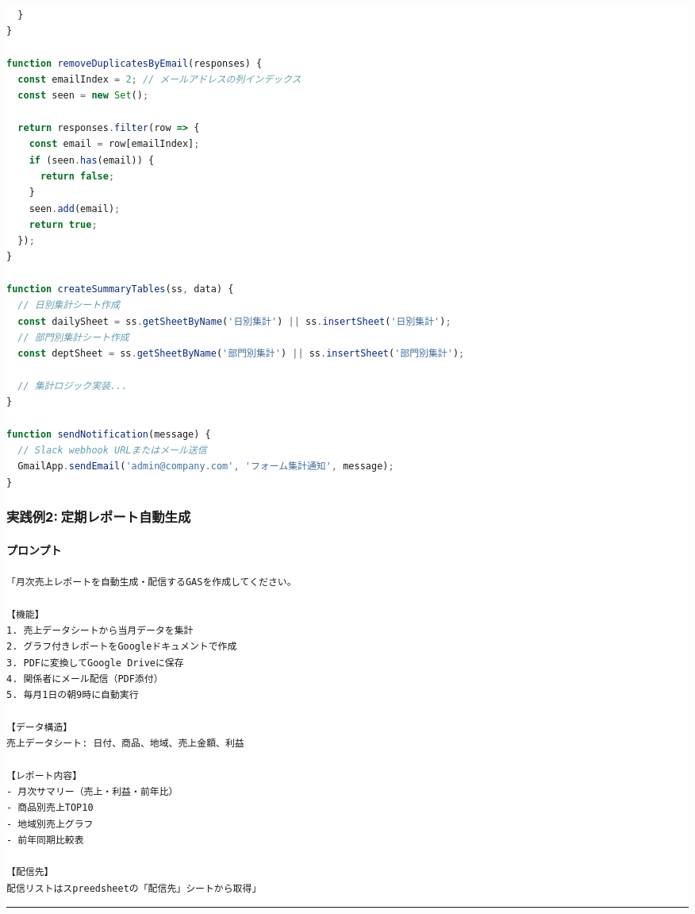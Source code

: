 ```javascript
  }
}

function removeDuplicatesByEmail(responses) {
  const emailIndex = 2; // メールアドレスの列インデックス
  const seen = new Set();
  
  return responses.filter(row => {
    const email = row[emailIndex];
    if (seen.has(email)) {
      return false;
    }
    seen.add(email);
    return true;
  });
}

function createSummaryTables(ss, data) {
  // 日別集計シート作成
  const dailySheet = ss.getSheetByName('日別集計') || ss.insertSheet('日別集計');
  // 部門別集計シート作成
  const deptSheet = ss.getSheetByName('部門別集計') || ss.insertSheet('部門別集計');
  
  // 集計ロジック実装...
}

function sendNotification(message) {
  // Slack webhook URLまたはメール送信
  GmailApp.sendEmail('admin@company.com', 'フォーム集計通知', message);
}
```

### 実践例2: 定期レポート自動生成

#### プロンプト
```
「月次売上レポートを自動生成・配信するGASを作成してください。

【機能】
1. 売上データシートから当月データを集計
2. グラフ付きレポートをGoogleドキュメントで作成
3. PDFに変換してGoogle Driveに保存
4. 関係者にメール配信（PDF添付）
5. 毎月1日の朝9時に自動実行

【データ構造】
売上データシート: 日付、商品、地域、売上金額、利益

【レポート内容】
- 月次サマリー（売上・利益・前年比）
- 商品別売上TOP10
- 地域別売上グラフ
- 前年同期比較表

【配信先】
配信リストはスpreedsheetの「配信先」シートから取得」
```

---